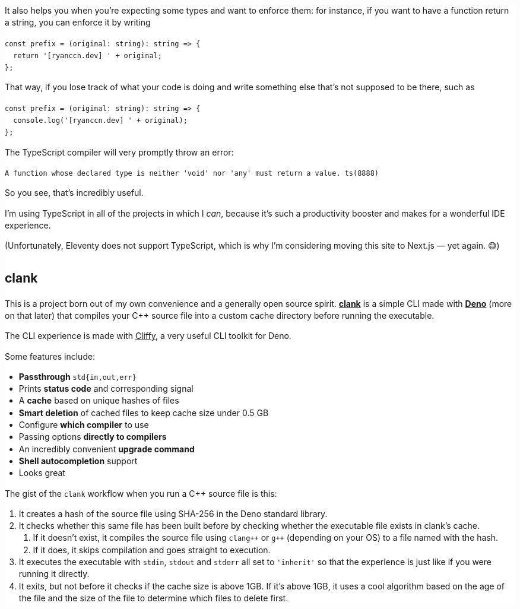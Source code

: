 It also helps you when you’re expecting some types and want to enforce them: for instance, if you want to have a function return a string, you can enforce it by writing

```tsx
const prefix = (original: string): string => {
  return '[ryanccn.dev] ' + original;
};
```

That way, if you lose track of what your code is doing and write something else that’s not supposed to be there, such as

```tsx
const prefix = (original: string): string => {
  console.log('[ryanccn.dev] ' + original);
};
```

The TypeScript compiler will very promptly throw an error:

```
A function whose declared type is neither 'void' nor 'any' must return a value. ts(8888)
```

So you see, that’s incredibly useful.

I’m using TypeScript in all of the projects in which I _can_, because it’s such a productivity booster and makes for a wonderful IDE experience.

(Unfortunately, Eleventy does not support TypeScript, which is why I’m considering moving this site to Next.js — yet again. 😅)

## clank

This is a project born out of my own convenience and a generally open source spirit. **[clank](https://github.com/ryanccn/clank)** is a simple CLI made with **[Deno](https://deno.land)** (more on that later) that compiles your C++ source file into a custom cache directory before running the executable.

The CLI experience is made with [Cliffy](https://cliffy.io/), a very useful CLI toolkit for Deno.

Some features include:

- **Passthrough** `std{in,out,err}`
- Prints **status code** and corresponding signal
- A **cache** based on unique hashes of files
- **Smart deletion** of cached files to keep cache size under 0.5 GB
- Configure **which compiler** to use
- Passing options **directly to compilers**
- An incredibly convenient **upgrade command**
- **Shell autocompletion** support
- Looks great

The gist of the `clank` workflow when you run a C++ source file is this:

1. It creates a hash of the source file using SHA-256 in the Deno standard library.
2. It checks whether this same file has been built before by checking whether the executable file exists in clank’s cache.
   1. If it doesn’t exist, it compiles the source file using `clang++` or `g++` (depending on your OS) to a file named with the hash.
   2. If it does, it skips compilation and goes straight to execution.
3. It executes the executable with `stdin`, `stdout` and `stderr` all set to `'inherit'` so that the experience is just like if you were running it directly.
4. It exits, but not before it checks if the cache size is above 1GB. If it’s above 1GB, it uses a cool algorithm based on the age of the file and the size of the file to determine which files to delete first.
